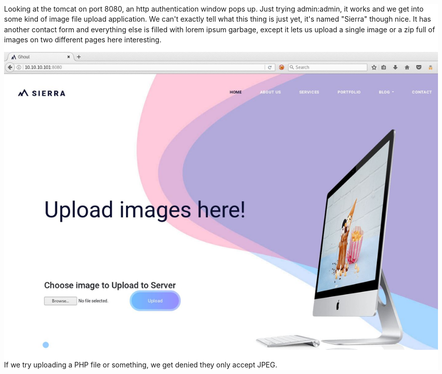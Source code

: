 

Looking at the tomcat on port 8080, an http authentication window pops up. Just trying admin:admin, it works and we get into some kind of image file upload application. We can't exactly tell what this thing is just yet, it's named "Sierra" though nice. It has another contact form and everything else is filled with lorem ipsum garbage, except it lets us upload a single image or a zip full of images on two different pages here interesting. 

![](pics/upload.JPG)

If we try uploading a PHP file or something, we get denied they only accept JPEG.
